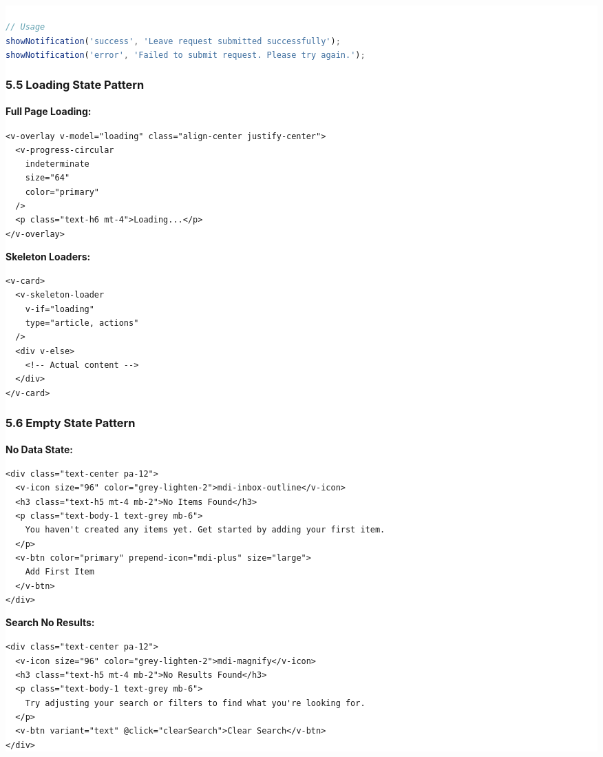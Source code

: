 ```javascript

// Usage
showNotification('success', 'Leave request submitted successfully');
showNotification('error', 'Failed to submit request. Please try again.');
```

### 5.5 Loading State Pattern

**Full Page Loading:**

```vue
<v-overlay v-model="loading" class="align-center justify-center">
  <v-progress-circular
    indeterminate
    size="64"
    color="primary"
  />
  <p class="text-h6 mt-4">Loading...</p>
</v-overlay>
```

**Skeleton Loaders:**

```vue
<v-card>
  <v-skeleton-loader
    v-if="loading"
    type="article, actions"
  />
  <div v-else>
    <!-- Actual content -->
  </div>
</v-card>
```

### 5.6 Empty State Pattern

**No Data State:**

```vue
<div class="text-center pa-12">
  <v-icon size="96" color="grey-lighten-2">mdi-inbox-outline</v-icon>
  <h3 class="text-h5 mt-4 mb-2">No Items Found</h3>
  <p class="text-body-1 text-grey mb-6">
    You haven't created any items yet. Get started by adding your first item.
  </p>
  <v-btn color="primary" prepend-icon="mdi-plus" size="large">
    Add First Item
  </v-btn>
</div>
```

**Search No Results:**

```vue
<div class="text-center pa-12">
  <v-icon size="96" color="grey-lighten-2">mdi-magnify</v-icon>
  <h3 class="text-h5 mt-4 mb-2">No Results Found</h3>
  <p class="text-body-1 text-grey mb-6">
    Try adjusting your search or filters to find what you're looking for.
  </p>
  <v-btn variant="text" @click="clearSearch">Clear Search</v-btn>
</div>
```
